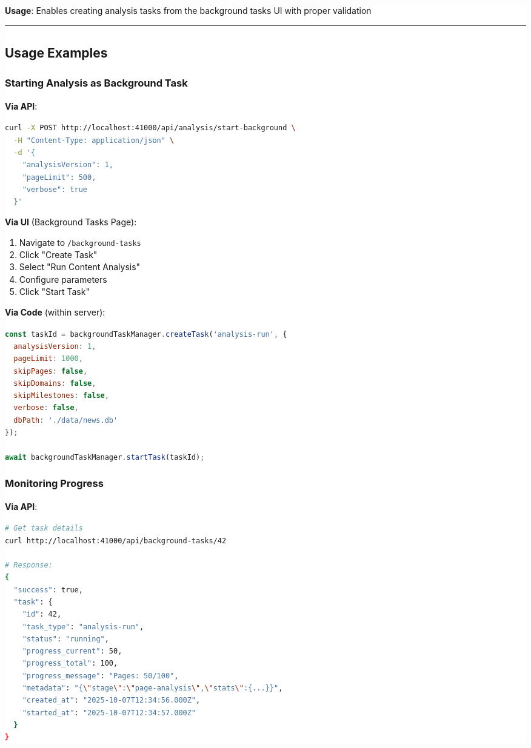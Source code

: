 **Usage**: Enables creating analysis tasks from the background tasks UI with proper validation

---

## Usage Examples

### Starting Analysis as Background Task

**Via API**:
```bash
curl -X POST http://localhost:41000/api/analysis/start-background \
  -H "Content-Type: application/json" \
  -d '{
    "analysisVersion": 1,
    "pageLimit": 500,
    "verbose": true
  }'
```

**Via UI** (Background Tasks Page):
1. Navigate to `/background-tasks`
2. Click "Create Task"
3. Select "Run Content Analysis"
4. Configure parameters
5. Click "Start Task"

**Via Code** (within server):
```javascript
const taskId = backgroundTaskManager.createTask('analysis-run', {
  analysisVersion: 1,
  pageLimit: 1000,
  skipPages: false,
  skipDomains: false,
  skipMilestones: false,
  verbose: false,
  dbPath: './data/news.db'
});

await backgroundTaskManager.startTask(taskId);
```

### Monitoring Progress

**Via API**:
```bash
# Get task details
curl http://localhost:41000/api/background-tasks/42

# Response:
{
  "success": true,
  "task": {
    "id": 42,
    "task_type": "analysis-run",
    "status": "running",
    "progress_current": 50,
    "progress_total": 100,
    "progress_message": "Pages: 50/100",
    "metadata": "{\"stage\":\"page-analysis\",\"stats\":{...}}",
    "created_at": "2025-10-07T12:34:56.000Z",
    "started_at": "2025-10-07T12:34:57.000Z"
  }
}
```
